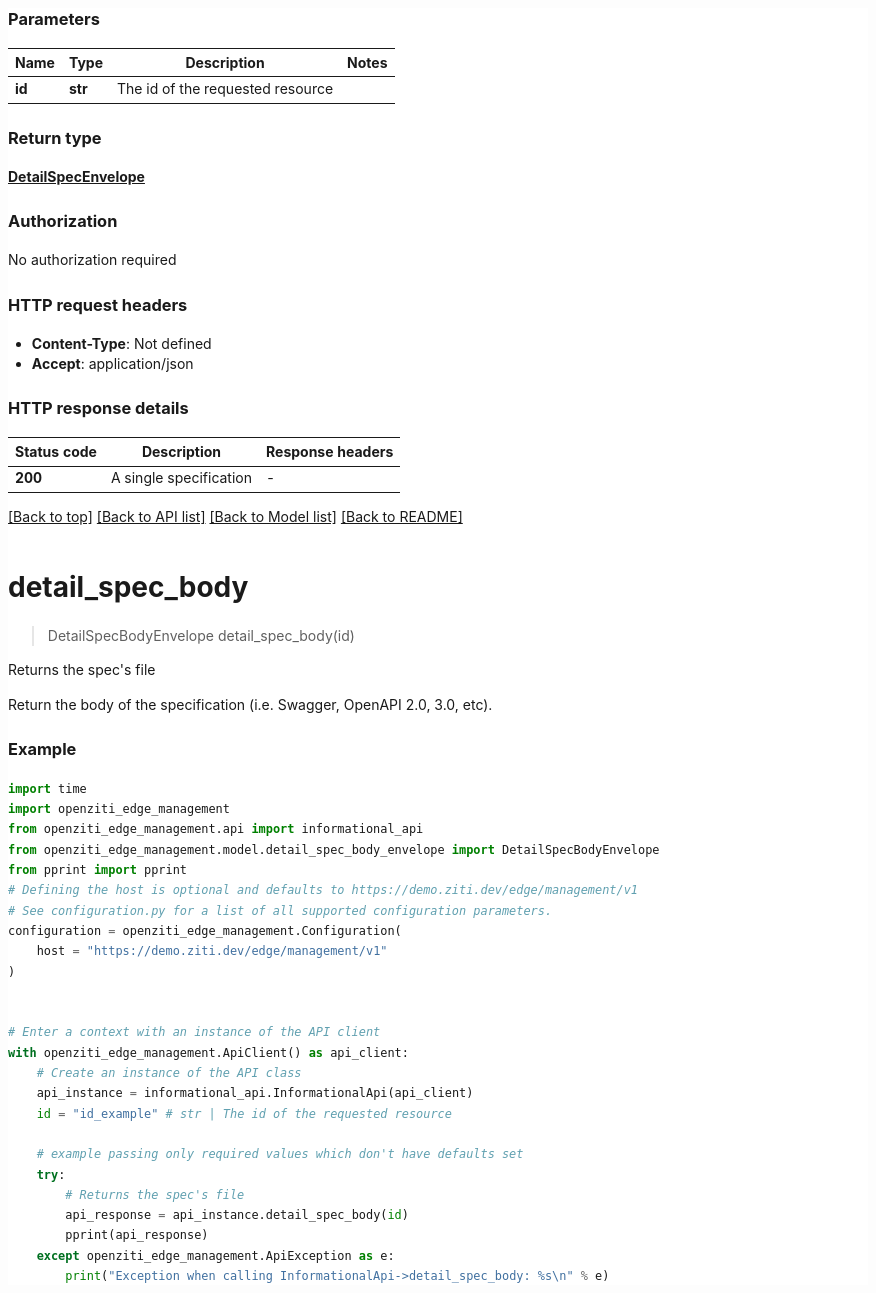 
### Parameters

Name | Type | Description  | Notes
------------- | ------------- | ------------- | -------------
 **id** | **str**| The id of the requested resource |

### Return type

[**DetailSpecEnvelope**](DetailSpecEnvelope.md)

### Authorization

No authorization required

### HTTP request headers

 - **Content-Type**: Not defined
 - **Accept**: application/json


### HTTP response details

| Status code | Description | Response headers |
|-------------|-------------|------------------|
**200** | A single specification |  -  |

[[Back to top]](#) [[Back to API list]](../README.md#documentation-for-api-endpoints) [[Back to Model list]](../README.md#documentation-for-models) [[Back to README]](../README.md)

# **detail_spec_body**
> DetailSpecBodyEnvelope detail_spec_body(id)

Returns the spec's file

Return the body of the specification (i.e. Swagger, OpenAPI 2.0, 3.0, etc).

### Example


```python
import time
import openziti_edge_management
from openziti_edge_management.api import informational_api
from openziti_edge_management.model.detail_spec_body_envelope import DetailSpecBodyEnvelope
from pprint import pprint
# Defining the host is optional and defaults to https://demo.ziti.dev/edge/management/v1
# See configuration.py for a list of all supported configuration parameters.
configuration = openziti_edge_management.Configuration(
    host = "https://demo.ziti.dev/edge/management/v1"
)


# Enter a context with an instance of the API client
with openziti_edge_management.ApiClient() as api_client:
    # Create an instance of the API class
    api_instance = informational_api.InformationalApi(api_client)
    id = "id_example" # str | The id of the requested resource

    # example passing only required values which don't have defaults set
    try:
        # Returns the spec's file
        api_response = api_instance.detail_spec_body(id)
        pprint(api_response)
    except openziti_edge_management.ApiException as e:
        print("Exception when calling InformationalApi->detail_spec_body: %s\n" % e)
```